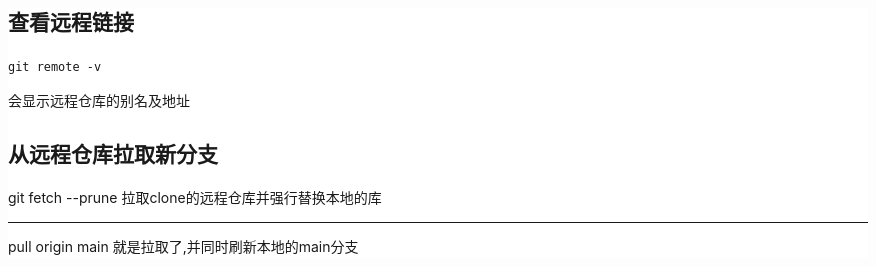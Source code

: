 ## 查看远程链接

```
git remote -v
```
会显示远程仓库的别名及地址

## 从远程仓库拉取新分支

git fetch --prune
拉取clone的远程仓库并强行替换本地的库

----

pull origin main
就是拉取了,并同时刷新本地的main分支

